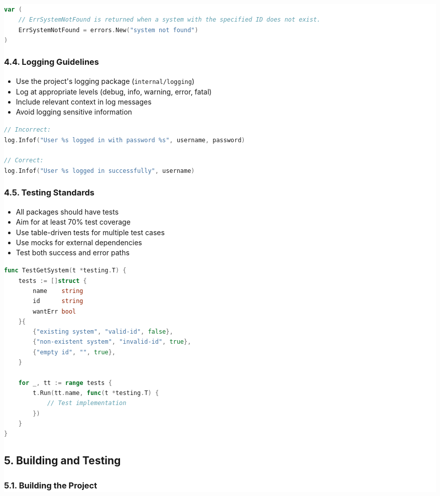 ```go
var (
    // ErrSystemNotFound is returned when a system with the specified ID does not exist.
    ErrSystemNotFound = errors.New("system not found")
)
```

### 4.4. Logging Guidelines

- Use the project's logging package (`internal/logging`)
- Log at appropriate levels (debug, info, warning, error, fatal)
- Include relevant context in log messages
- Avoid logging sensitive information

```go
// Incorrect:
log.Infof("User %s logged in with password %s", username, password)

// Correct:
log.Infof("User %s logged in successfully", username)
```

### 4.5. Testing Standards

- All packages should have tests
- Aim for at least 70% test coverage
- Use table-driven tests for multiple test cases
- Use mocks for external dependencies
- Test both success and error paths

```go
func TestGetSystem(t *testing.T) {
    tests := []struct {
        name    string
        id      string
        wantErr bool
    }{
        {"existing system", "valid-id", false},
        {"non-existent system", "invalid-id", true},
        {"empty id", "", true},
    }

    for _, tt := range tests {
        t.Run(tt.name, func(t *testing.T) {
            // Test implementation
        })
    }
}
```

## 5. Building and Testing

### 5.1. Building the Project
